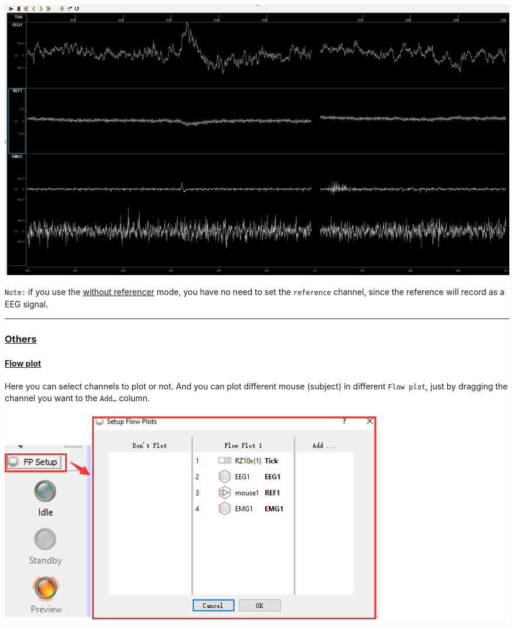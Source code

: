 ![](./images/tdt_eeg_emg_recording_protocol/Pasted%20image%2020240202170623.png)

`Note:` if you use the [without referencer](#without-referencer) mode, you have no need to set the `reference` channel, since the reference will record as a EEG signal.

---
### [Others](#others)
#### [Flow plot](#flow-plot)
Here you can select channels to plot or not. And you can plot different mouse (subject) in different `Flow plot`, just by dragging the channel you want to the `Add…` column. 

![](./images/tdt_eeg_emg_recording_protocol/Pasted%20image%2020240202171340.png)
